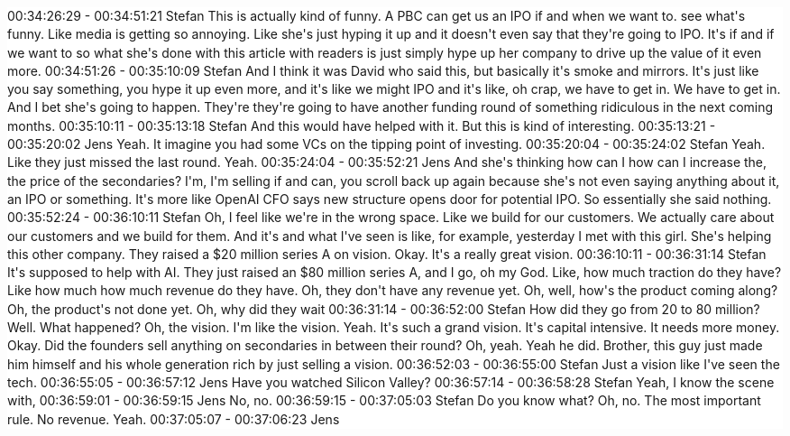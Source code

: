 00:34:26:29 - 00:34:51:21
Stefan
This is actually kind of funny. A PBC can get us an IPO if and when we want to. see what's
funny. Like media is getting so annoying. Like she's just hyping it up and it doesn't even say that
they're going to IPO. It's if and if we want to so what she's done with this article with readers is
just simply hype up her company to drive up the value of it even more.
00:34:51:26 - 00:35:10:09
Stefan
And I think it was David who said this, but basically it's smoke and mirrors. It's just like you say
something, you hype it up even more, and it's like we might IPO and it's like, oh crap, we have
to get in. We have to get in. And I bet she's going to happen. They're they're going to have
another funding round of something ridiculous in the next coming months.
00:35:10:11 - 00:35:13:18
Stefan
And this would have helped with it. But this is kind of interesting.
00:35:13:21 - 00:35:20:02
Jens
Yeah. It imagine you had some VCs on the tipping point of investing.
00:35:20:04 - 00:35:24:02
Stefan
Yeah. Like they just missed the last round. Yeah.
00:35:24:04 - 00:35:52:21
Jens
And she's thinking how can I how can I increase the, the price of the secondaries? I'm, I'm
selling if and can, you scroll back up again because she's not even saying anything about it, an
IPO or something. It's more like OpenAI CFO says new structure opens door for potential IPO.
So essentially she said nothing.
00:35:52:24 - 00:36:10:11
Stefan
Oh, I feel like we're in the wrong space. Like we build for our customers. We actually care about
our customers and we build for them. And it's and what I've seen is like, for example, yesterday I
met with this girl. She's helping this other company. They raised a $20 million series A on vision.
Okay. It's a really great vision.
00:36:10:11 - 00:36:31:14
Stefan
It's supposed to help with AI. They just raised an $80 million series A, and I go, oh my God. Like,
how much traction do they have? Like how much how much revenue do they have. Oh, they
don't have any revenue yet. Oh, well, how's the product coming along? Oh, the product's not
done yet. Oh, why did they wait
00:36:31:14 - 00:36:52:00
Stefan
How did they go from 20 to 80 million? Well. What happened? Oh, the vision. I'm like the vision.
Yeah. It's such a grand vision. It's capital intensive. It needs more money. Okay. Did the
founders sell anything on secondaries in between their round? Oh, yeah. Yeah he did. Brother,
this guy just made him himself and his whole generation rich by just selling a vision.
00:36:52:03 - 00:36:55:00
Stefan
Just a vision like I've seen the tech.
00:36:55:05 - 00:36:57:12
Jens
Have you watched Silicon Valley?
00:36:57:14 - 00:36:58:28
Stefan
Yeah, I know the scene with,
00:36:59:01 - 00:36:59:15
Jens
No, no.
00:36:59:15 - 00:37:05:03
Stefan
Do you know what? Oh, no. The most important rule. No revenue. Yeah.
00:37:05:07 - 00:37:06:23
Jens
